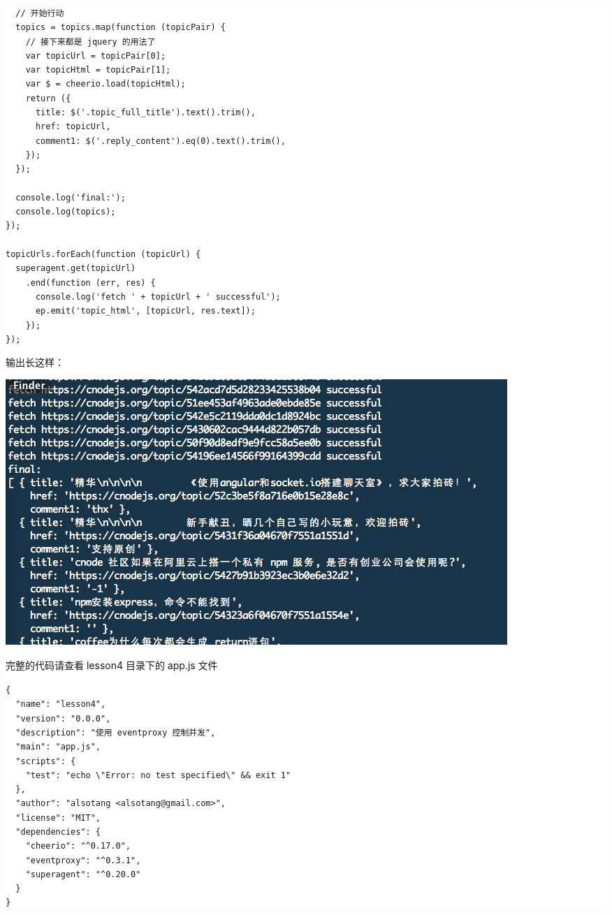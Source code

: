       // 开始行动
      topics = topics.map(function (topicPair) {
        // 接下来都是 jquery 的用法了
        var topicUrl = topicPair[0];
        var topicHtml = topicPair[1];
        var $ = cheerio.load(topicHtml);
        return ({
          title: $('.topic_full_title').text().trim(),
          href: topicUrl,
          comment1: $('.reply_content').eq(0).text().trim(),
        });
      });

      console.log('final:');
      console.log(topics);
    });

    topicUrls.forEach(function (topicUrl) {
      superagent.get(topicUrl)
        .end(function (err, res) {
          console.log('fetch ' + topicUrl + ' successful');
          ep.emit('topic_html', [topicUrl, res.text]);
        });
    });

输出长这样：

![Image 1](_media/aeebdff82cba43f2b5cb83888f2d94ec.png)

完整的代码请查看 lesson4 目录下的 app.js 文件

    {
      "name": "lesson4",
      "version": "0.0.0",
      "description": "使用 eventproxy 控制并发",
      "main": "app.js",
      "scripts": {
        "test": "echo \"Error: no test specified\" && exit 1"
      },
      "author": "alsotang <alsotang@gmail.com>",
      "license": "MIT",
      "dependencies": {
        "cheerio": "^0.17.0",
        "eventproxy": "^0.3.1",
        "superagent": "^0.20.0"
      }
    }

[202202211658289.png]: https://s.poetries.work/images/202202211658289.png
[202202211658779.png]: https://s.poetries.work/images/202202211658779.png